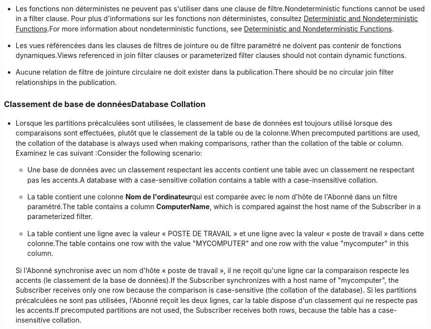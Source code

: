 -   <span data-ttu-id="25b46-131">Les fonctions non déterministes ne peuvent pas s'utiliser dans une clause de filtre.</span><span class="sxs-lookup"><span data-stu-id="25b46-131">Nondeterministic functions cannot be used in a filter clause.</span></span> <span data-ttu-id="25b46-132">Pour plus d'informations sur les fonctions non déterministes, consultez [Deterministic and Nondeterministic Functions](../../user-defined-functions/deterministic-and-nondeterministic-functions.md).</span><span class="sxs-lookup"><span data-stu-id="25b46-132">For more information about nondeterministic functions, see [Deterministic and Nondeterministic Functions](../../user-defined-functions/deterministic-and-nondeterministic-functions.md).</span></span>  
  
-   <span data-ttu-id="25b46-133">Les vues référencées dans les clauses de filtres de jointure ou de filtre paramétré ne doivent pas contenir de fonctions dynamiques.</span><span class="sxs-lookup"><span data-stu-id="25b46-133">Views referenced in join filter clauses or parameterized filter clauses should not contain dynamic functions.</span></span>  
  
-   <span data-ttu-id="25b46-134">Aucune relation de filtre de jointure circulaire ne doit exister dans la publication.</span><span class="sxs-lookup"><span data-stu-id="25b46-134">There should be no circular join filter relationships in the publication.</span></span>  
  
### <a name="database-collation"></a><span data-ttu-id="25b46-135">Classement de base de données</span><span class="sxs-lookup"><span data-stu-id="25b46-135">Database Collation</span></span>  
  
-   <span data-ttu-id="25b46-136">Lorsque les partitions précalculées sont utilisées, le classement de base de données est toujours utilisé lorsque des comparaisons sont effectuées, plutôt que le classement de la table ou de la colonne.</span><span class="sxs-lookup"><span data-stu-id="25b46-136">When precomputed partitions are used, the collation of the database is always used when making comparisons, rather than the collation of the table or column.</span></span> <span data-ttu-id="25b46-137">Examinez le cas suivant :</span><span class="sxs-lookup"><span data-stu-id="25b46-137">Consider the following scenario:</span></span>  
  
    -   <span data-ttu-id="25b46-138">Une base de données avec un classement respectant les accents contient une table avec un classement ne respectant pas les accents.</span><span class="sxs-lookup"><span data-stu-id="25b46-138">A database with a case-sensitive collation contains a table with a case-insensitive collation.</span></span>  
  
    -   <span data-ttu-id="25b46-139">La table contient une colonne **Nom de l'ordinateur**qui est comparée avec le nom d'hôte de l'Abonné dans un filtre paramétré.</span><span class="sxs-lookup"><span data-stu-id="25b46-139">The table contains a column **ComputerName**, which is compared against the host name of the Subscriber in a parameterized filter.</span></span>  
  
    -   <span data-ttu-id="25b46-140">La table contient une ligne avec la valeur « POSTE DE TRAVAIL » et une ligne avec la valeur « poste de travail » dans cette colonne.</span><span class="sxs-lookup"><span data-stu-id="25b46-140">The table contains one row with the value "MYCOMPUTER" and one row with the value "mycomputer" in this column.</span></span>  
  
     <span data-ttu-id="25b46-141">Si l'Abonné synchronise avec un nom d'hôte « poste de travail », il ne reçoit qu'une ligne car la comparaison respecte les accents (le classement de la base de données).</span><span class="sxs-lookup"><span data-stu-id="25b46-141">If the Subscriber synchronizes with a host name of "mycomputer", the Subscriber receives only one row because the comparison is case-sensitive (the collation of the database).</span></span> <span data-ttu-id="25b46-142">Si les partitions précalculées ne sont pas utilisées, l'Abonné reçoit les deux lignes, car la table dispose d'un classement qui ne respecte pas les accents.</span><span class="sxs-lookup"><span data-stu-id="25b46-142">If precomputed partitions are not used, the Subscriber receives both rows, because the table has a case-insensitive collation.</span></span>  
  